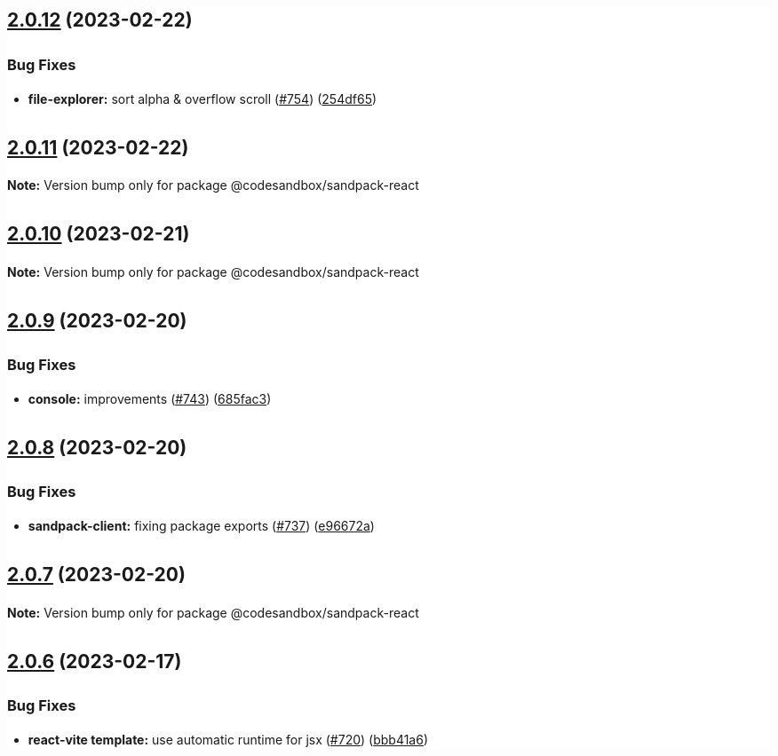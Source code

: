 ## [2.0.12](https://github.com/codesandbox/sandpack/compare/v2.0.11...v2.0.12) (2023-02-22)

### Bug Fixes

- **file-explorer:** sort alpha & overflow scroll ([#754](https://github.com/codesandbox/sandpack/issues/754)) ([254df65](https://github.com/codesandbox/sandpack/commit/254df65e09fb2d600c11abe15a347178f29e2a24))

## [2.0.11](https://github.com/codesandbox/sandpack/compare/v2.0.10...v2.0.11) (2023-02-22)

**Note:** Version bump only for package @codesandbox/sandpack-react

## [2.0.10](https://github.com/codesandbox/sandpack/compare/v2.0.9...v2.0.10) (2023-02-21)

**Note:** Version bump only for package @codesandbox/sandpack-react

## [2.0.9](https://github.com/codesandbox/sandpack/compare/v2.0.8...v2.0.9) (2023-02-20)

### Bug Fixes

- **console:** improvements ([#743](https://github.com/codesandbox/sandpack/issues/743)) ([685fac3](https://github.com/codesandbox/sandpack/commit/685fac3717a5eb7173729b41bd9d37650e180d58))

## [2.0.8](https://github.com/codesandbox/sandpack/compare/v2.0.7...v2.0.8) (2023-02-20)

### Bug Fixes

- **sandpack-client:** fixing package exports ([#737](https://github.com/codesandbox/sandpack/issues/737)) ([e96672a](https://github.com/codesandbox/sandpack/commit/e96672a4abb8f09234126b95bdf0bb641fdbad91))

## [2.0.7](https://github.com/codesandbox/sandpack/compare/v2.0.6...v2.0.7) (2023-02-20)

**Note:** Version bump only for package @codesandbox/sandpack-react

## [2.0.6](https://github.com/codesandbox/sandpack/compare/v2.0.5...v2.0.6) (2023-02-17)

### Bug Fixes

- **react-vite template:** use automatic runtime for jsx ([#720](https://github.com/codesandbox/sandpack/issues/720)) ([bbb41a6](https://github.com/codesandbox/sandpack/commit/bbb41a69ae7914bf905b6512dbde98584d39a0a9))
